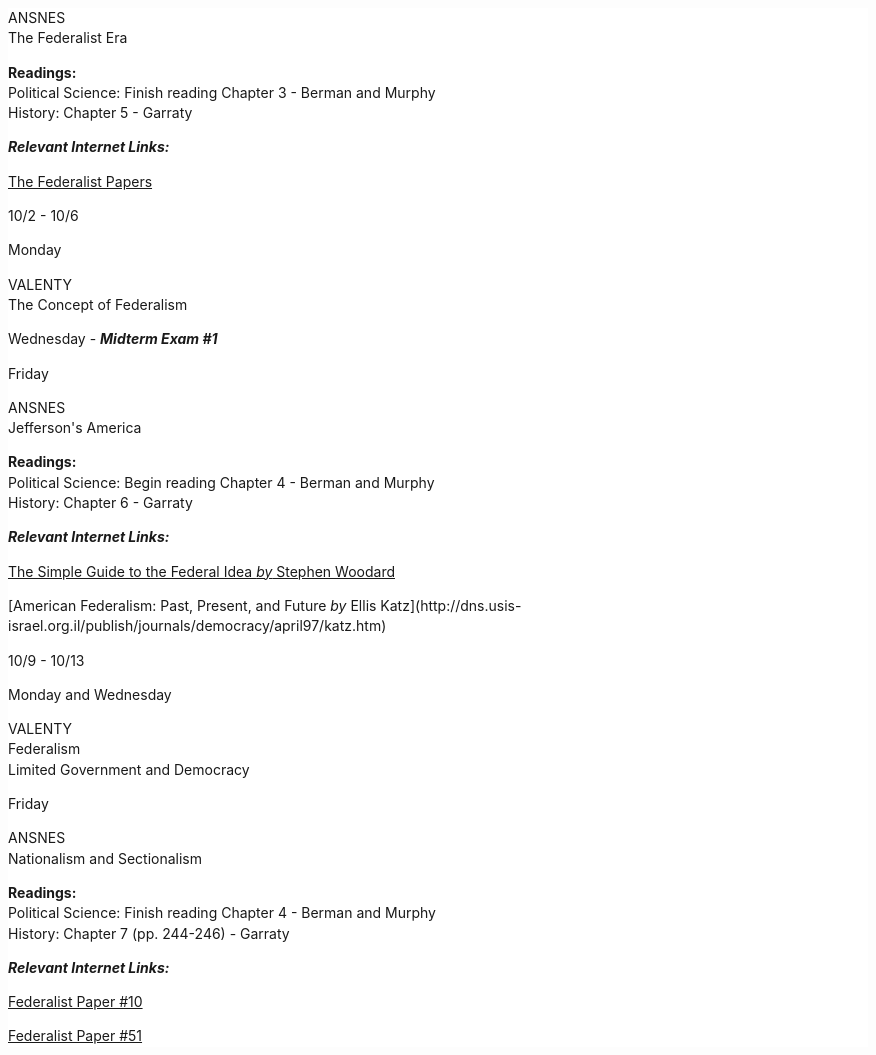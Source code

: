 ANSNES  
The Federalist Era

**Readings:**  
Political Science: Finish reading Chapter 3 - Berman and Murphy  
History: Chapter 5 - Garraty

**_Relevant Internet Links:_**

[The Federalist Papers](http://www.mcs.net/%7Eknautzr/fed/fedpaper.html)

10/2 - 10/6

Monday

VALENTY  
The Concept of Federalism

Wednesday - _**Midterm Exam #1**_

Friday

ANSNES  
Jefferson's America

**Readings:**  
Political Science: Begin reading Chapter 4 - Berman and Murphy  
History: Chapter 6 - Garraty

**_Relevant Internet Links:_**

[The Simple Guide to the Federal Idea _by_ Stephen
Woodard](http://www.eurplace.org/federal/woodard.html)

[American Federalism: Past, Present, and Future _by_ Ellis
Katz](http://dns.usis-
israel.org.il/publish/journals/democracy/april97/katz.htm)

10/9 - 10/13

Monday and Wednesday

VALENTY  
Federalism  
Limited Government and Democracy

Friday

ANSNES  
Nationalism and Sectionalism

**Readings:**  
Political Science: Finish reading Chapter 4 - Berman and Murphy  
History: Chapter 7 (pp. 244-246) - Garraty

**_Relevant Internet Links:_**

[Federalist Paper #10](http://www.mcs.net/%7Eknautzr/fed/fedindex.htm)

[Federalist Paper #51](http://www.mcs.net/%7Eknautzr/fed/fedindex.htm)
